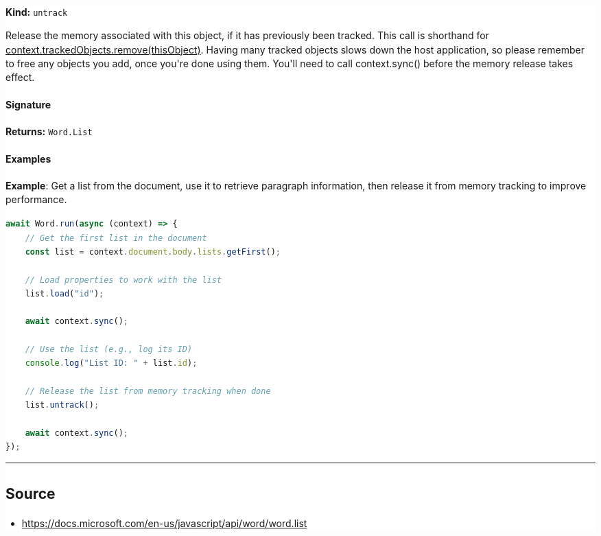 **Kind:** `untrack`

Release the memory associated with this object, if it has previously been tracked. This call is shorthand for [context.trackedObjects.remove(thisObject)](/en-us/javascript/api/office/officeextension.clientrequestcontext#office-officeextension-clientrequestcontext-trackedobjects-member). Having many tracked objects slows down the host application, so please remember to free any objects you add, once you're done using them. You'll need to call context.sync() before the memory release takes effect.

#### Signature

**Returns:** `Word.List`

#### Examples

**Example**: Get a list from the document, use it to retrieve paragraph information, then release it from memory tracking to improve performance.

```typescript
await Word.run(async (context) => {
    // Get the first list in the document
    const list = context.document.body.lists.getFirst();
    
    // Load properties to work with the list
    list.load("id");
    
    await context.sync();
    
    // Use the list (e.g., log its ID)
    console.log("List ID: " + list.id);
    
    // Release the list from memory tracking when done
    list.untrack();
    
    await context.sync();
});
```

---

## Source

- https://docs.microsoft.com/en-us/javascript/api/word/word.list
